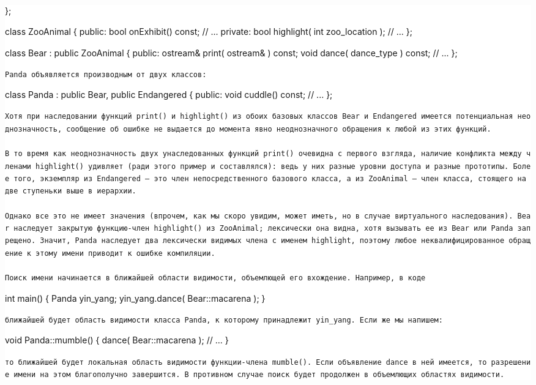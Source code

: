 };

class ZooAnimal {
public:
   bool onExhibit() const;
   // ...
private:
   bool highlight( int zoo_location );
   // ...
};

class Bear : public ZooAnimal {
public:
   ostream& print( ostream& ) const;
   void dance( dance_type ) const;
   // ...
};
```
Panda объявляется производным от двух классов:

```
class Panda : public Bear, public Endangered {
public:
   void cuddle() const;
   // ...
};
```
Хотя при наследовании функций print() и highlight() из обоих базовых классов Bear и Endangered имеется потенциальная неоднозначность, сообщение об ошибке не выдается до момента явно неоднозначного обращения к любой из этих функций.

В то время как неоднозначность двух унаследованных функций print() очевидна с первого взгляда, наличие конфликта между членами highlight() удивляет (ради этого пример и составлялся): ведь у них разные уровни доступа и разные прототипы. Более того, экземпляр из Endangered – это член непосредственного базового класса, а из ZooAnimal – член класса, стоящего на две ступеньки выше в иерархии.

Однако все это не имеет значения (впрочем, как мы скоро увидим, может иметь, но в случае виртуального наследования). Bear наследует закрытую функцию-член highlight() из ZooAnimal; лексически она видна, хотя вызывать ее из Bear или Panda запрещено. Значит, Panda наследует два лексически видимых члена с именем highlight, поэтому любое неквалифицированное обращение к этому имени приводит к ошибке компиляции.

Поиск имени начинается в ближайшей области видимости, объемлющей его вхождение. Например, в коде

```
int main()
{
   Panda yin_yang;
   yin_yang.dance( Bear::macarena );
}
```
ближайшей будет область видимости класса Panda, к которому принадлежит yin_yang. Если же мы напишем:

```
void Panda::mumble()
{
   dance( Bear::macarena );
   // ...
}
```
то ближайшей будет локальная область видимости функции-члена mumble(). Если объявление dance в ней имеется, то разрешение имени на этом благополучно завершится. В противном случае поиск будет продолжен в объемлющих областях видимости.

```